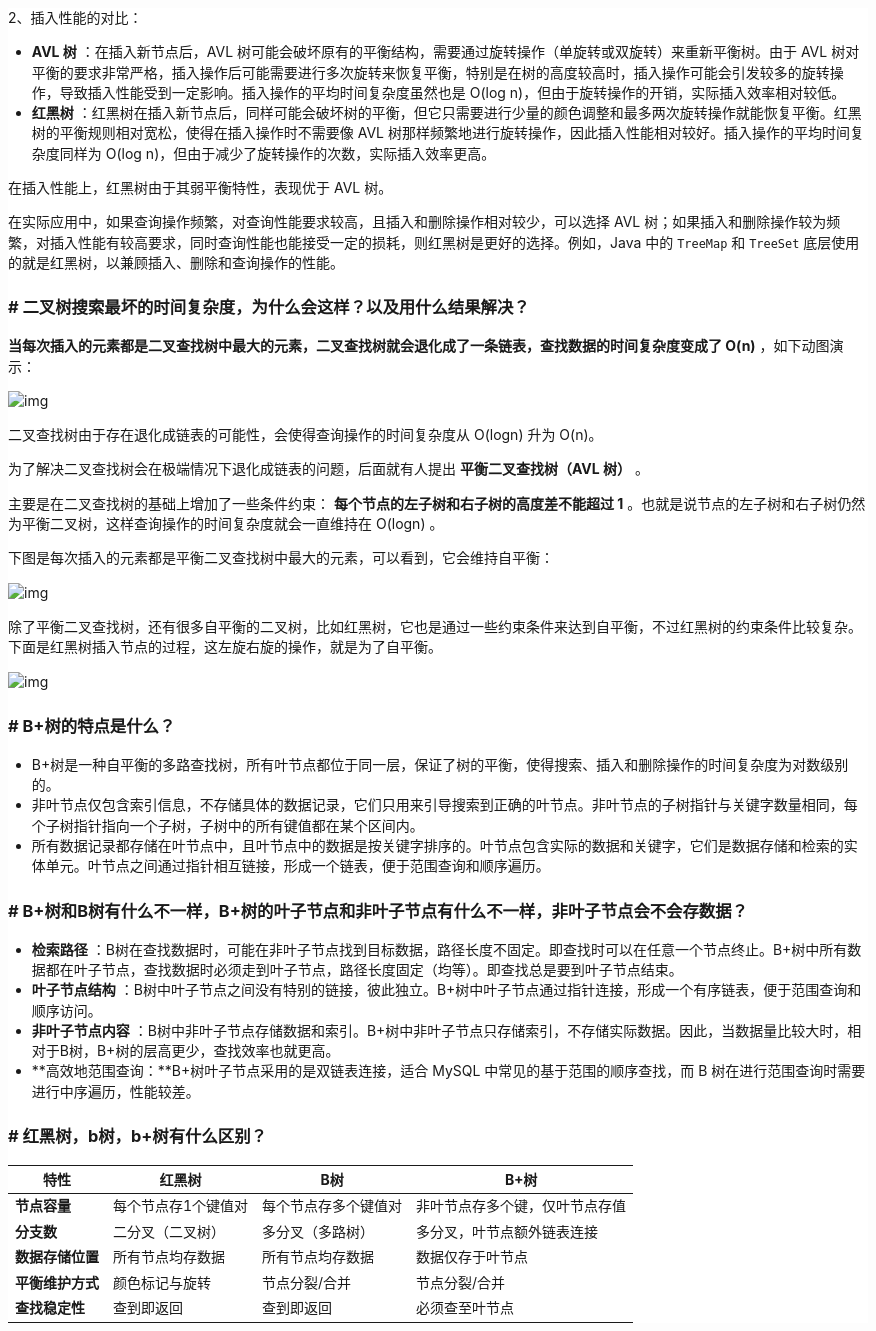 2、插入性能的对比：

  * **AVL 树** ：在插入新节点后，AVL 树可能会破坏原有的平衡结构，需要通过旋转操作（单旋转或双旋转）来重新平衡树。由于 AVL 树对平衡的要求非常严格，插入操作后可能需要进行多次旋转来恢复平衡，特别是在树的高度较高时，插入操作可能会引发较多的旋转操作，导致插入性能受到一定影响。插入操作的平均时间复杂度虽然也是 O(log n)，但由于旋转操作的开销，实际插入效率相对较低。
  * **红黑树** ：红黑树在插入新节点后，同样可能会破坏树的平衡，但它只需要进行少量的颜色调整和最多两次旋转操作就能恢复平衡。红黑树的平衡规则相对宽松，使得在插入操作时不需要像 AVL 树那样频繁地进行旋转操作，因此插入性能相对较好。插入操作的平均时间复杂度同样为 O(log n)，但由于减少了旋转操作的次数，实际插入效率更高。

在插入性能上，红黑树由于其弱平衡特性，表现优于 AVL 树。

在实际应用中，如果查询操作频繁，对查询性能要求较高，且插入和删除操作相对较少，可以选择 AVL
树；如果插入和删除操作较为频繁，对插入性能有较高要求，同时查询性能也能接受一定的损耗，则红黑树是更好的选择。例如，Java 中的 `TreeMap` 和
`TreeSet` 底层使用的就是红黑树，以兼顾插入、删除和查询操作的性能。

### # 二叉树搜索最坏的时间复杂度，为什么会这样？以及用什么结果解决？

**当每次插入的元素都是二叉查找树中最大的元素，二叉查找树就会退化成了一条链表，查找数据的时间复杂度变成了 O(n)** ，如下动图演示：

![img](https://cdn.xiaolincoding.com//picgo/1719298326342-05359c13-7dc9-473d-9b7c-035bc044c2c9.gif)

二叉查找树由于存在退化成链表的可能性，会使得查询操作的时间复杂度从 O(logn) 升为 O(n)。

为了解决二叉查找树会在极端情况下退化成链表的问题，后面就有人提出 **平衡二叉查找树（AVL 树）** 。

主要是在二叉查找树的基础上增加了一些条件约束： **每个节点的左子树和右子树的高度差不能超过 1**
。也就是说节点的左子树和右子树仍然为平衡二叉树，这样查询操作的时间复杂度就会一直维持在 O(logn) 。

下图是每次插入的元素都是平衡二叉查找树中最大的元素，可以看到，它会维持自平衡：

![img](https://cdn.xiaolincoding.com//picgo/1719298358056-6b32c38a-32df-429c-a4c5-6c3e07cbd360.gif)

除了平衡二叉查找树，还有很多自平衡的二叉树，比如红黑树，它也是通过一些约束条件来达到自平衡，不过红黑树的约束条件比较复杂。下面是红黑树插入节点的过程，这左旋右旋的操作，就是为了自平衡。

![img](https://cdn.xiaolincoding.com//picgo/1719298358403-d3be5886-1cd9-4b07-888d-4476e42f8fcc.gif)

### # B+树的特点是什么？

  * B+树是一种自平衡的多路查找树，所有叶节点都位于同一层，保证了树的平衡，使得搜索、插入和删除操作的时间复杂度为对数级别的。
  * 非叶节点仅包含索引信息，不存储具体的数据记录，它们只用来引导搜索到正确的叶节点。非叶节点的子树指针与关键字数量相同，每个子树指针指向一个子树，子树中的所有键值都在某个区间内。
  * 所有数据记录都存储在叶节点中，且叶节点中的数据是按关键字排序的。叶节点包含实际的数据和关键字，它们是数据存储和检索的实体单元。叶节点之间通过指针相互链接，形成一个链表，便于范围查询和顺序遍历。

### # B+树和B树有什么不一样，B+树的叶子节点和非叶子节点有什么不一样，非叶子节点会不会存数据？

  * **检索路径** ：B树在查找数据时，可能在非叶子节点找到目标数据，路径长度不固定。即查找时可以在任意一个节点终止。B+树中所有数据都在叶子节点，查找数据时必须走到叶子节点，路径长度固定（均等）。即查找总是要到叶子节点结束。
  * **叶子节点结构** ：B树中叶子节点之间没有特别的链接，彼此独立。B+树中叶子节点通过指针连接，形成一个有序链表，便于范围查询和顺序访问。
  * **非叶子节点内容** ：B树中非叶子节点存储数据和索引。B+树中非叶子节点只存储索引，不存储实际数据。因此，当数据量比较大时，相对于B树，B+树的层高更少，查找效率也就更高。
  * **高效地范围查询：**B+树叶子节点采用的是双链表连接，适合 MySQL 中常见的基于范围的顺序查找，而 B 树在进行范围查询时需要进行中序遍历，性能较差。

### # 红黑树，b树，b+树有什么区别？

**特性** | **红黑树** | **B树** | **B+树**  
---|---|---|---  
**节点容量** | 每个节点存1个键值对 | 每个节点存多个键值对 | 非叶节点存多个键，仅叶节点存值  
**分支数** | 二分叉（二叉树） | 多分叉（多路树） | 多分叉，叶节点额外链表连接  
**数据存储位置** | 所有节点均存数据 | 所有节点均存数据 | 数据仅存于叶节点  
**平衡维护方式** | 颜色标记与旋转 | 节点分裂/合并 | 节点分裂/合并  
**查找稳定性** | 查到即返回 | 查到即返回 | 必须查至叶节点  
  